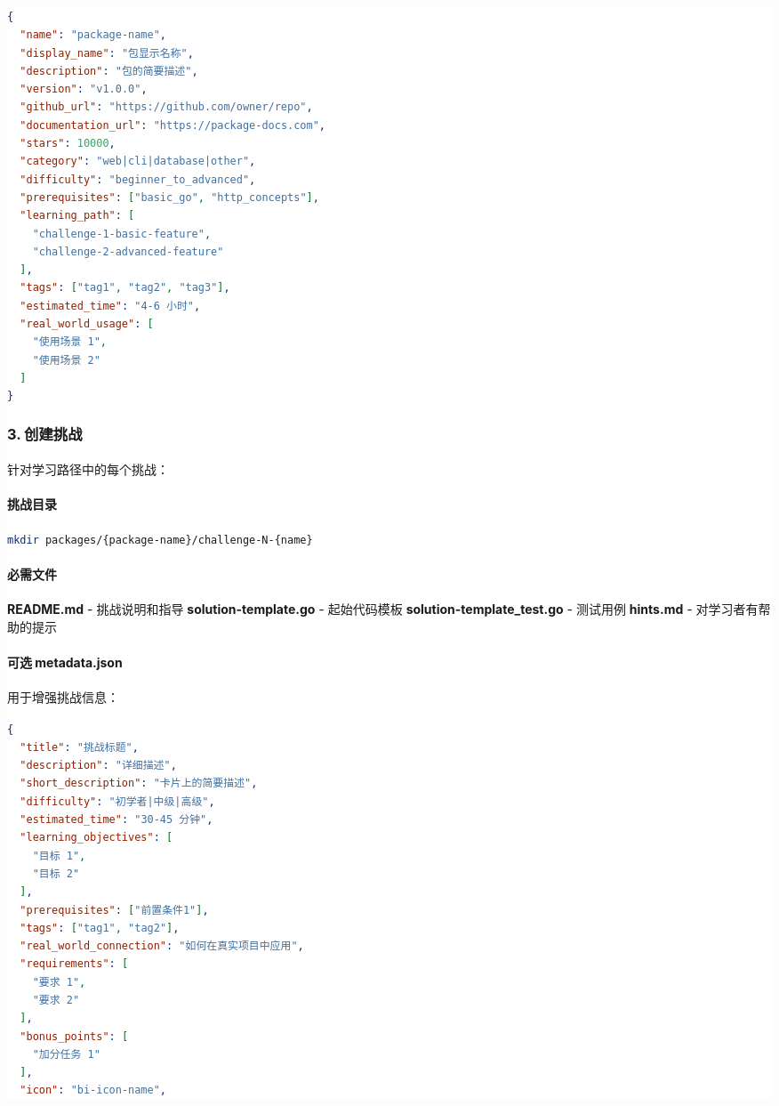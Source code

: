 ```json
{
  "name": "package-name",
  "display_name": "包显示名称",
  "description": "包的简要描述",
  "version": "v1.0.0",
  "github_url": "https://github.com/owner/repo",
  "documentation_url": "https://package-docs.com",
  "stars": 10000,
  "category": "web|cli|database|other",
  "difficulty": "beginner_to_advanced",
  "prerequisites": ["basic_go", "http_concepts"],
  "learning_path": [
    "challenge-1-basic-feature",
    "challenge-2-advanced-feature"
  ],
  "tags": ["tag1", "tag2", "tag3"],
  "estimated_time": "4-6 小时",
  "real_world_usage": [
    "使用场景 1",
    "使用场景 2"
  ]
}
```

### 3. 创建挑战
针对学习路径中的每个挑战：

#### 挑战目录
```bash
mkdir packages/{package-name}/challenge-N-{name}
```

#### 必需文件

**README.md** - 挑战说明和指导
**solution-template.go** - 起始代码模板
**solution-template_test.go** - 测试用例
**hints.md** - 对学习者有帮助的提示

#### 可选 metadata.json
用于增强挑战信息：

```json
{
  "title": "挑战标题",
  "description": "详细描述",
  "short_description": "卡片上的简要描述",
  "difficulty": "初学者|中级|高级",
  "estimated_time": "30-45 分钟",
  "learning_objectives": [
    "目标 1",
    "目标 2"
  ],
  "prerequisites": ["前置条件1"],
  "tags": ["tag1", "tag2"],
  "real_world_connection": "如何在真实项目中应用",
  "requirements": [
    "要求 1",
    "要求 2"
  ],
  "bonus_points": [
    "加分任务 1"
  ],
  "icon": "bi-icon-name",
```